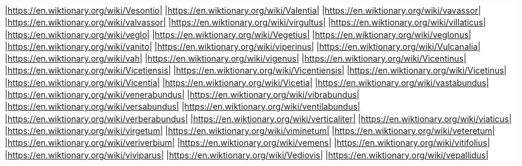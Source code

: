 |https://en.wiktionary.org/wiki/Vesontio|
|https://en.wiktionary.org/wiki/Valentia|
|https://en.wiktionary.org/wiki/vavassor|
|https://en.wiktionary.org/wiki/valvassor|
|https://en.wiktionary.org/wiki/virgultus|
|https://en.wiktionary.org/wiki/villaticus|
|https://en.wiktionary.org/wiki/veglo|
|https://en.wiktionary.org/wiki/Vegetius|
|https://en.wiktionary.org/wiki/veglonus|
|https://en.wiktionary.org/wiki/vanito|
|https://en.wiktionary.org/wiki/viperinus|
|https://en.wiktionary.org/wiki/Vulcanalia|
|https://en.wiktionary.org/wiki/vah|
|https://en.wiktionary.org/wiki/vigenus|
|https://en.wiktionary.org/wiki/Vicentinus|
|https://en.wiktionary.org/wiki/Vicetiensis|
|https://en.wiktionary.org/wiki/Vicentiensis|
|https://en.wiktionary.org/wiki/Vicetinus|
|https://en.wiktionary.org/wiki/Vicentia|
|https://en.wiktionary.org/wiki/Vicetia|
|https://en.wiktionary.org/wiki/vastabundus|
|https://en.wiktionary.org/wiki/venerabundus|
|https://en.wiktionary.org/wiki/vibrabundus|
|https://en.wiktionary.org/wiki/versabundus|
|https://en.wiktionary.org/wiki/ventilabundus|
|https://en.wiktionary.org/wiki/verberabundus|
|https://en.wiktionary.org/wiki/verticaliter|
|https://en.wiktionary.org/wiki/viaticus|
|https://en.wiktionary.org/wiki/virgetum|
|https://en.wiktionary.org/wiki/viminetum|
|https://en.wiktionary.org/wiki/veteretum|
|https://en.wiktionary.org/wiki/veriverbium|
|https://en.wiktionary.org/wiki/vemens|
|https://en.wiktionary.org/wiki/vitifolius|
|https://en.wiktionary.org/wiki/viviparus|
|https://en.wiktionary.org/wiki/Vediovis|
|https://en.wiktionary.org/wiki/vepallidus|